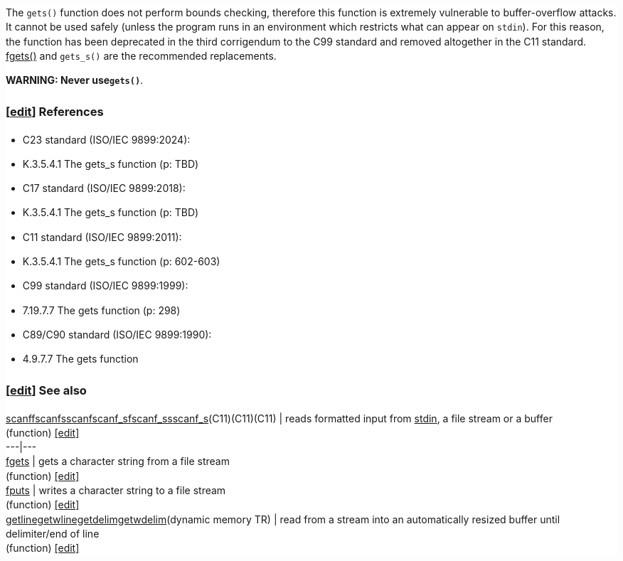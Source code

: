 The `gets()` function does not perform bounds checking, therefore this function is extremely vulnerable to buffer-overflow attacks. It cannot be used safely (unless the program runs in an environment which restricts what can appear on `stdin`). For this reason, the function has been deprecated in the third corrigendum to the C99 standard and removed altogether in the C11 standard. [fgets()](fgets.html "c/io/fgets") and `gets_s()` are the recommended replacements. 

**WARNING: Never use`gets()`**. 

### [[edit](https://en.cppreference.com/mwiki/index.php?title=c/io/gets&action=edit&section=4 "Edit section: References")] References

  * C23 standard (ISO/IEC 9899:2024): 



    

  * K.3.5.4.1 The gets_s function (p: TBD) 



  * C17 standard (ISO/IEC 9899:2018): 



    

  * K.3.5.4.1 The gets_s function (p: TBD) 



  * C11 standard (ISO/IEC 9899:2011): 



    

  * K.3.5.4.1 The gets_s function (p: 602-603) 



  * C99 standard (ISO/IEC 9899:1999): 



    

  * 7.19.7.7 The gets function (p: 298) 



  * C89/C90 standard (ISO/IEC 9899:1990): 



    

  * 4.9.7.7 The gets function 



### [[edit](https://en.cppreference.com/mwiki/index.php?title=c/io/gets&action=edit&section=5 "Edit section: See also")] See also

[ scanffscanfsscanfscanf_sfscanf_ssscanf_s](fscanf.html "c/io/fscanf")(C11)(C11)(C11) |  reads formatted input from [stdin](std_streams.html "c/io/std streams"), a file stream or a buffer   
(function) [[edit]](https://en.cppreference.com/mwiki/index.php?title=Template:c/io/dsc_fscanf&action=edit)  
---|---  
[ fgets](fgets.html "c/io/fgets") |  gets a character string from a file stream   
(function) [[edit]](https://en.cppreference.com/mwiki/index.php?title=Template:c/io/dsc_fgets&action=edit)  
[ fputs](fputs.html "c/io/fputs") |  writes a character string to a file stream   
(function) [[edit]](https://en.cppreference.com/mwiki/index.php?title=Template:c/io/dsc_fputs&action=edit)  
[ getlinegetwlinegetdelimgetwdelim](../experimental/dynamic/getline.html "c/experimental/dynamic/getline")(dynamic memory TR) |  read from a stream into an automatically resized buffer until delimiter/end of line   
(function) [[edit]](https://en.cppreference.com/mwiki/index.php?title=Template:c/experimental/dynamic/dsc_getline&action=edit)  